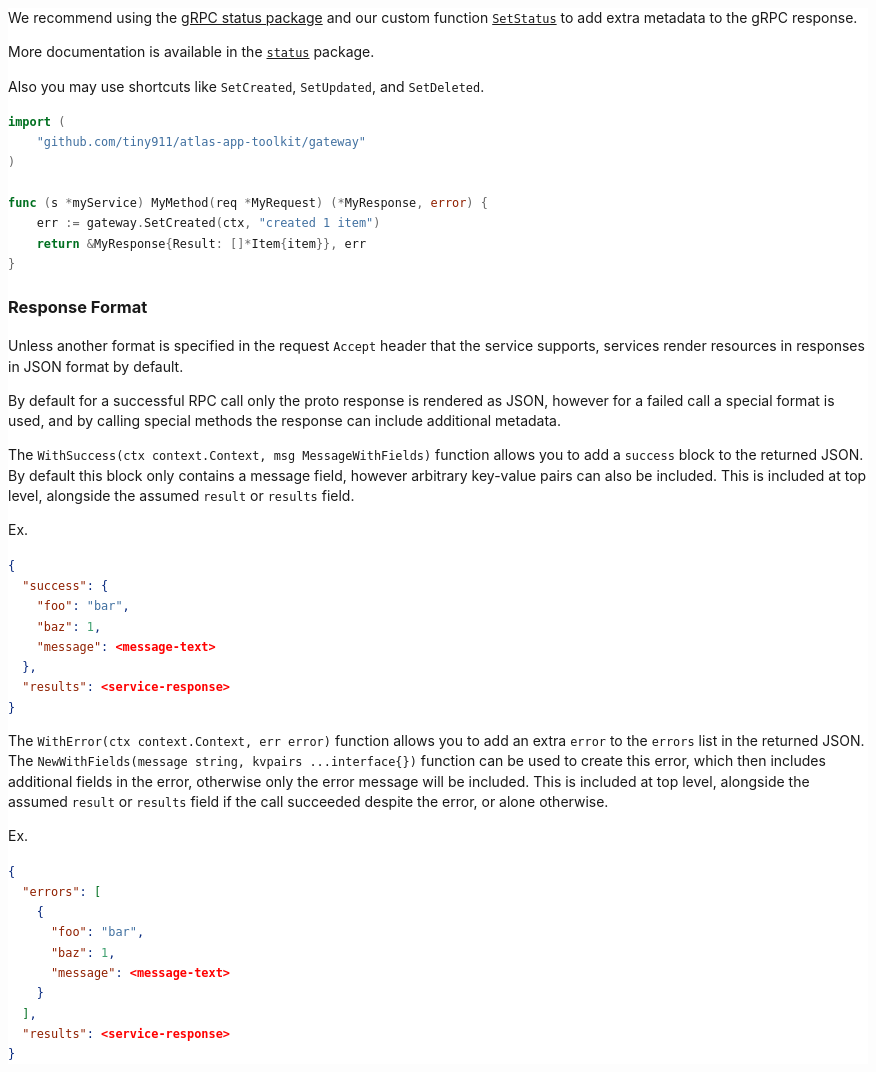 We recommend using the [gRPC status package](https://godoc.org/google.golang.org/grpc/status) and our custom function [`SetStatus`](status.go#L49) to add extra metadata to the gRPC response.

More documentation is available in the [`status`](status.go) package.

Also you may use shortcuts like `SetCreated`, `SetUpdated`, and `SetDeleted`.

```go
import (
    "github.com/tiny911/atlas-app-toolkit/gateway"
)

func (s *myService) MyMethod(req *MyRequest) (*MyResponse, error) {
    err := gateway.SetCreated(ctx, "created 1 item")
    return &MyResponse{Result: []*Item{item}}, err
}
```

### Response Format

Unless another format is specified in the request `Accept` header that the service supports, services render resources in responses in JSON format by default.

By default for a successful RPC call only the proto response is rendered as JSON, however for a failed call a special format is used, and by calling special methods the response can include additional metadata.

The `WithSuccess(ctx context.Context, msg MessageWithFields)` function allows you to add a `success` block to the returned JSON.
By default this block only contains a message field, however arbitrary key-value pairs can also be included.
This is included at top level, alongside the assumed `result` or `results` field.

Ex.

```json
{
  "success": {
    "foo": "bar",
    "baz": 1,
    "message": <message-text>
  },
  "results": <service-response>
}
```

The `WithError(ctx context.Context, err error)` function allows you to add an extra `error` to the `errors` list in the returned JSON.
The `NewWithFields(message string, kvpairs ...interface{})` function can be used to create this error, which then includes additional fields in the error, otherwise only the error message will be included.
This is included at top level, alongside the assumed `result` or `results` field if the call succeeded despite the error, or alone otherwise.

Ex.

```json
{
  "errors": [
    {
      "foo": "bar",
      "baz": 1,
      "message": <message-text>
    }
  ],
  "results": <service-response>
}
```
